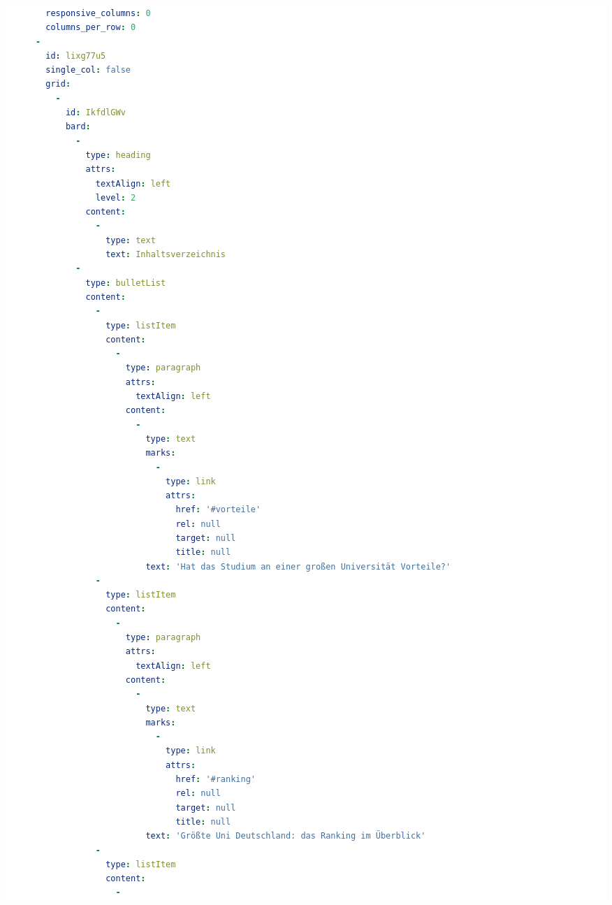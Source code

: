 ```yaml
        responsive_columns: 0
        columns_per_row: 0
      -
        id: lixg77u5
        single_col: false
        grid:
          -
            id: IkfdlGWv
            bard:
              -
                type: heading
                attrs:
                  textAlign: left
                  level: 2
                content:
                  -
                    type: text
                    text: Inhaltsverzeichnis
              -
                type: bulletList
                content:
                  -
                    type: listItem
                    content:
                      -
                        type: paragraph
                        attrs:
                          textAlign: left
                        content:
                          -
                            type: text
                            marks:
                              -
                                type: link
                                attrs:
                                  href: '#vorteile'
                                  rel: null
                                  target: null
                                  title: null
                            text: 'Hat das Studium an einer großen Universität Vorteile?'
                  -
                    type: listItem
                    content:
                      -
                        type: paragraph
                        attrs:
                          textAlign: left
                        content:
                          -
                            type: text
                            marks:
                              -
                                type: link
                                attrs:
                                  href: '#ranking'
                                  rel: null
                                  target: null
                                  title: null
                            text: 'Größte Uni Deutschland: das Ranking im Überblick'
                  -
                    type: listItem
                    content:
                      -
```